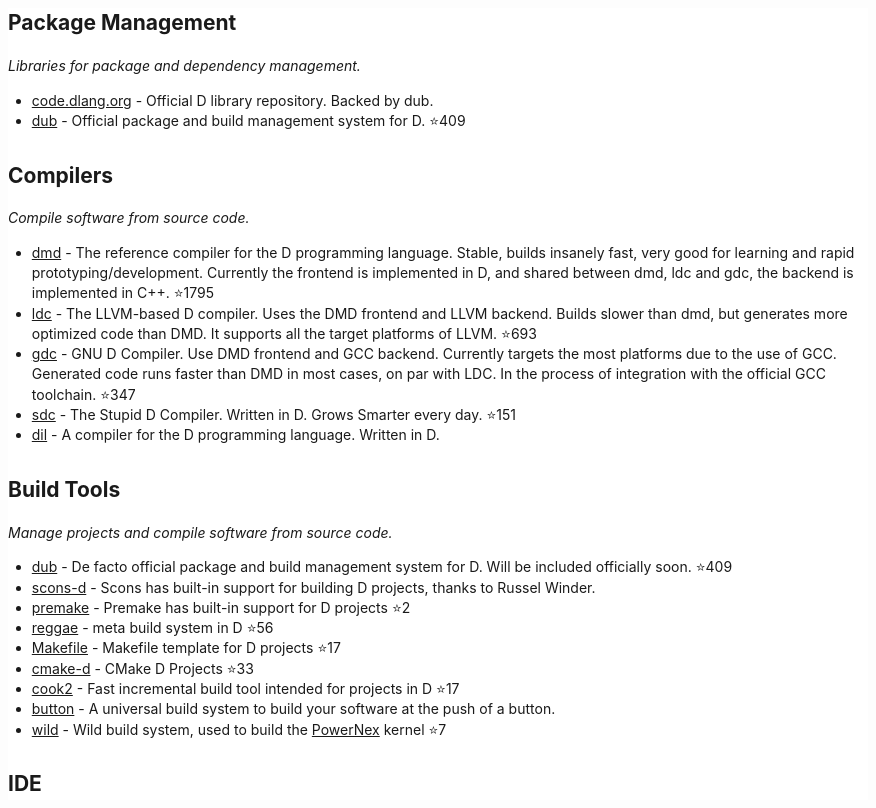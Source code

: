 ## Package Management

*Libraries for package and dependency management.*

* [code.dlang.org](http://code.dlang.org/) - Official D library repository. Backed by dub.
* [dub](https://github.com/dlang/dub) - Official package and build management system for D. :star:409

 
## Compilers

*Compile software from source code.*

* [dmd](https://github.com/dlang/dmd) - The reference compiler for the D programming language. Stable, builds insanely fast, very good for learning and rapid prototyping/development. Currently the frontend is implemented in D, and shared between dmd, ldc and gdc, the backend is implemented in C++. :star:1795
* [ldc](https://github.com/ldc-developers/ldc) - The LLVM-based D compiler. Uses the DMD frontend and LLVM backend. Builds slower than dmd, but generates more optimized code than DMD. It supports all the target platforms of LLVM. :star:693
* [gdc](https://github.com/D-Programming-GDC/GDC) - GNU D Compiler. Use DMD frontend and GCC backend. Currently targets the most platforms due to the use of GCC. Generated code runs faster than DMD in most cases, on par with LDC. In the process of integration with the official GCC toolchain. :star:347
* [sdc](https://github.com/SDC-Developers/SDC) - The Stupid D Compiler. Written in D. Grows Smarter every day. :star:151
* [dil](https://code.google.com/p/dil/) - A compiler for the D programming language. Written in D.


## Build Tools

*Manage projects and compile software from source code.*

* [dub](https://github.com/dlang/dub) - De facto official package and build management system for D. Will be included officially soon. :star:409
* [scons-d](http://scons.org/) - Scons has built-in support for building D projects, thanks to Russel Winder.
* [premake](https://github.com/premake/premake-dlang) - Premake has built-in support for D projects :star:2
* [reggae](https://github.com/atilaneves/reggae) - meta build system in D :star:56
* [Makefile](https://github.com/bioinfornatics/MakefileForD) - Makefile template for D projects :star:17
* [cmake-d](https://github.com/dcarp/cmake-d) - CMake D Projects :star:33
* [cook2](https://github.com/gecko0307/Cook2) - Fast incremental build tool intended for projects in D :star:17
* [button](http://jasonwhite.github.io/button/) - A universal build system to build your software at the push of a button.
* [wild](https://github.com/Vild/Wild) - Wild build system, used to build the [PowerNex](https://github.com/Vild/PowerNex) kernel :star:7

## IDE
